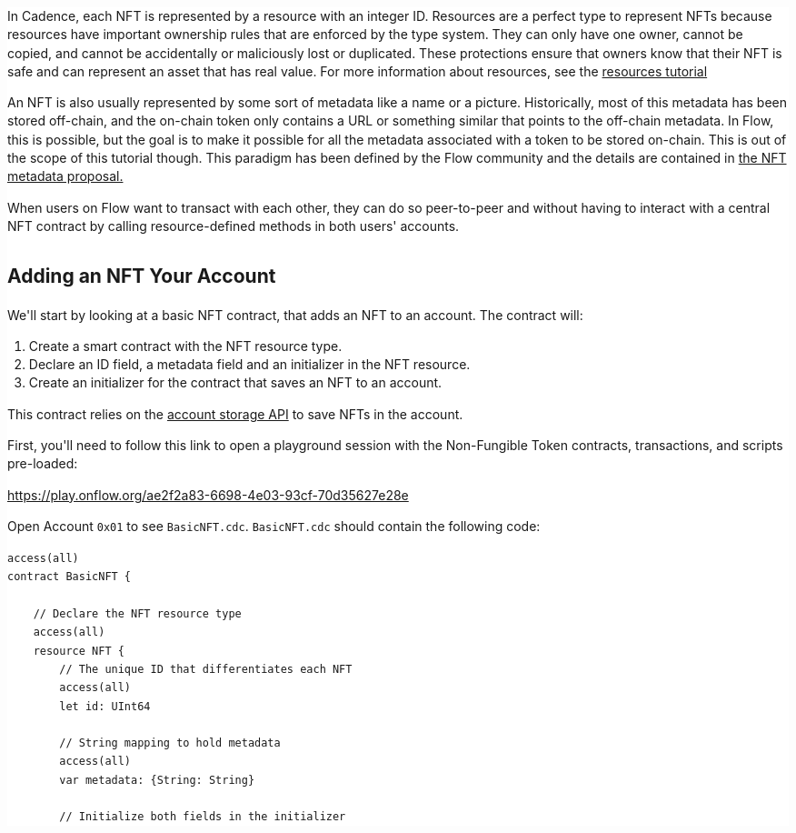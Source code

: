 In Cadence, each NFT is represented by a resource with an integer ID.
Resources are a perfect type to represent NFTs
because resources have important ownership rules that are enforced by the type system.
They can only have one owner, cannot be copied, and cannot be accidentally or maliciously lost or duplicated.
These protections ensure that owners know that their NFT is safe and can represent an asset that has real value.
For more information about resources, see the [resources tutorial](./03-resources.md)

An NFT is also usually represented by some sort of metadata like a name or a picture.
Historically, most of this metadata has been stored off-chain,
and the on-chain token only contains a URL or something similar that points to the off-chain metadata.
In Flow, this is possible, but the goal is to make it possible for all the metadata associated with a token to be stored on-chain.
This is out of the scope of this tutorial though.
This paradigm has been defined by the Flow community and the details are contained in
[the NFT metadata proposal.](https://github.com/onflow/flow/pull/636/files)

When users on Flow want to transact with each other,
they can do so peer-to-peer and without having to interact with a central NFT contract
by calling resource-defined methods in both users' accounts.

## Adding an NFT Your Account

We'll start by looking at a basic NFT contract, that adds an NFT to an account.
The contract will:

1. Create a smart contract with the NFT resource type.
2. Declare an ID field, a metadata field and an initializer in the NFT resource.
3. Create an initializer for the contract that saves an NFT to an account.

This contract relies on the [account storage API](../language/accounts/storage.mdx)
to save NFTs in the account.

<Callout type="info">

First, you'll need to follow this link to open a playground session
with the Non-Fungible Token contracts, transactions, and scripts pre-loaded:

<a href="https://play.onflow.org/ae2f2a83-6698-4e03-93cf-70d35627e28e" target="_blank">
  https://play.onflow.org/ae2f2a83-6698-4e03-93cf-70d35627e28e
</a>

</Callout>

<Callout type="info">

Open Account `0x01` to see `BasicNFT.cdc`.
`BasicNFT.cdc` should contain the following code:

</Callout>

```cadence BasicNFT.cdc
access(all)
contract BasicNFT {

    // Declare the NFT resource type
    access(all)
    resource NFT {
        // The unique ID that differentiates each NFT
        access(all)
        let id: UInt64

        // String mapping to hold metadata
        access(all)
        var metadata: {String: String}

        // Initialize both fields in the initializer
```
